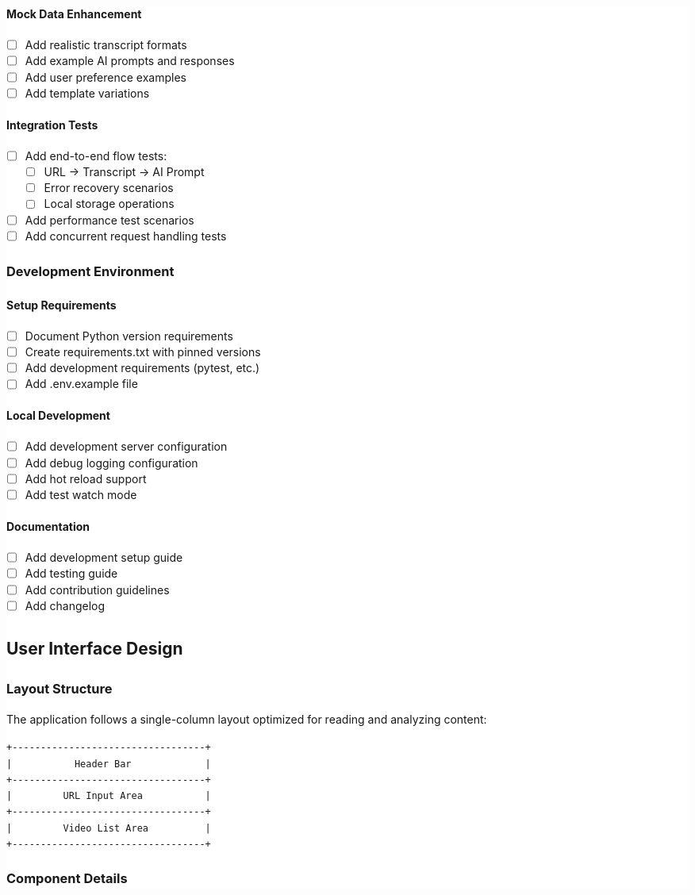 #### Mock Data Enhancement
- [ ] Add realistic transcript formats
- [ ] Add example AI prompts and responses
- [ ] Add user preference examples
- [ ] Add template variations

#### Integration Tests
- [ ] Add end-to-end flow tests:
  - [ ] URL → Transcript → AI Prompt
  - [ ] Error recovery scenarios
  - [ ] Local storage operations
- [ ] Add performance test scenarios
- [ ] Add concurrent request handling tests

### Development Environment

#### Setup Requirements
- [ ] Document Python version requirements
- [ ] Create requirements.txt with pinned versions
- [ ] Add development requirements (pytest, etc.)
- [ ] Add .env.example file

#### Local Development
- [ ] Add development server configuration
- [ ] Add debug logging configuration
- [ ] Add hot reload support
- [ ] Add test watch mode

#### Documentation
- [ ] Add development setup guide
- [ ] Add testing guide
- [ ] Add contribution guidelines
- [ ] Add changelog

## User Interface Design

### Layout Structure

The application follows a single-column layout optimized for reading and analyzing content:

```
+----------------------------------+
|           Header Bar             |
+----------------------------------+
|         URL Input Area           |
+----------------------------------+
|         Video List Area          |
+----------------------------------+
```

### Component Details
